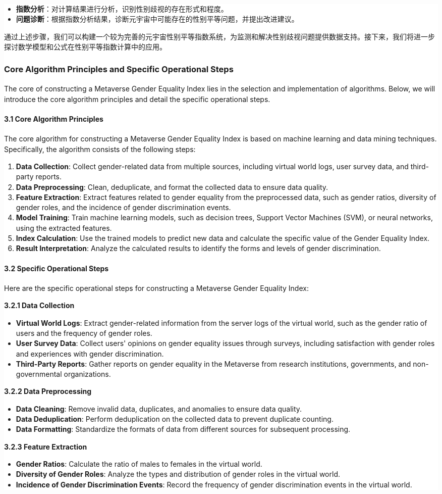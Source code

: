 - **指数分析**：对计算结果进行分析，识别性别歧视的存在形式和程度。
- **问题诊断**：根据指数分析结果，诊断元宇宙中可能存在的性别平等问题，并提出改进建议。

通过上述步骤，我们可以构建一个较为完善的元宇宙性别平等指数系统，为监测和解决性别歧视问题提供数据支持。接下来，我们将进一步探讨数学模型和公式在性别平等指数计算中的应用。

### Core Algorithm Principles and Specific Operational Steps

The core of constructing a Metaverse Gender Equality Index lies in the selection and implementation of algorithms. Below, we will introduce the core algorithm principles and detail the specific operational steps.

#### 3.1 Core Algorithm Principles

The core algorithm for constructing a Metaverse Gender Equality Index is based on machine learning and data mining techniques. Specifically, the algorithm consists of the following steps:

1. **Data Collection**: Collect gender-related data from multiple sources, including virtual world logs, user survey data, and third-party reports.
2. **Data Preprocessing**: Clean, deduplicate, and format the collected data to ensure data quality.
3. **Feature Extraction**: Extract features related to gender equality from the preprocessed data, such as gender ratios, diversity of gender roles, and the incidence of gender discrimination events.
4. **Model Training**: Train machine learning models, such as decision trees, Support Vector Machines (SVM), or neural networks, using the extracted features.
5. **Index Calculation**: Use the trained models to predict new data and calculate the specific value of the Gender Equality Index.
6. **Result Interpretation**: Analyze the calculated results to identify the forms and levels of gender discrimination.

#### 3.2 Specific Operational Steps

Here are the specific operational steps for constructing a Metaverse Gender Equality Index:

**3.2.1 Data Collection**

- **Virtual World Logs**: Extract gender-related information from the server logs of the virtual world, such as the gender ratio of users and the frequency of gender roles.
- **User Survey Data**: Collect users' opinions on gender equality issues through surveys, including satisfaction with gender roles and experiences with gender discrimination.
- **Third-Party Reports**: Gather reports on gender equality in the Metaverse from research institutions, governments, and non-governmental organizations.

**3.2.2 Data Preprocessing**

- **Data Cleaning**: Remove invalid data, duplicates, and anomalies to ensure data quality.
- **Data Deduplication**: Perform deduplication on the collected data to prevent duplicate counting.
- **Data Formatting**: Standardize the formats of data from different sources for subsequent processing.

**3.2.3 Feature Extraction**

- **Gender Ratios**: Calculate the ratio of males to females in the virtual world.
- **Diversity of Gender Roles**: Analyze the types and distribution of gender roles in the virtual world.
- **Incidence of Gender Discrimination Events**: Record the frequency of gender discrimination events in the virtual world.
